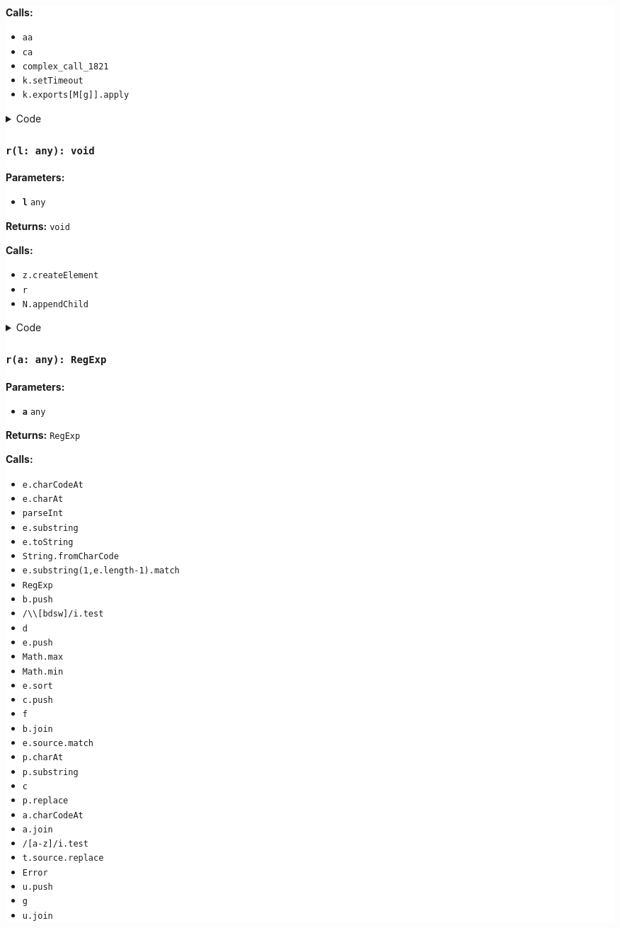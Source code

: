**Calls:**

- `aa`
- `ca`
- `complex_call_1821`
- `k.setTimeout`
- `k.exports[M[g]].apply`

<details><summary>Code</summary></details>

### `r(l: any): void`

**Parameters:**

- **`l`** `any`

**Returns:** `void`

**Calls:**

- `z.createElement`
- `r`
- `N.appendChild`

<details><summary>Code</summary></details>

### `r(a: any): RegExp`

**Parameters:**

- **`a`** `any`

**Returns:** `RegExp`

**Calls:**

- `e.charCodeAt`
- `e.charAt`
- `parseInt`
- `e.substring`
- `e.toString`
- `String.fromCharCode`
- `e.substring(1,e.length-1).match`
- `RegExp`
- `b.push`
- `/\\[bdsw]/i.test`
- `d`
- `e.push`
- `Math.max`
- `Math.min`
- `e.sort`
- `c.push`
- `f`
- `b.join`
- `e.source.match`
- `p.charAt`
- `p.substring`
- `c`
- `p.replace`
- `a.charCodeAt`
- `a.join`
- `/[a-z]/i.test`
- `t.source.replace`
- `Error`
- `u.push`
- `g`
- `u.join`

